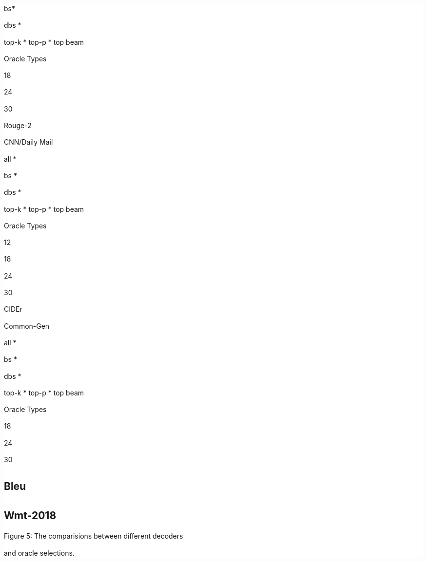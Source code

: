 bs*

dbs *

top-k * top-p * top beam

Oracle Types

18

24

30

Rouge-2

CNN/Daily Mail

all *

bs *

dbs *

top-k * top-p * top beam

Oracle Types

12

18

24

30

CIDEr

Common-Gen

all *

bs *

dbs *

top-k * top-p * top beam

Oracle Types

18

24

30

## Bleu

## Wmt-2018

Figure 5: The comparisions between different decoders

and oracle selections.

